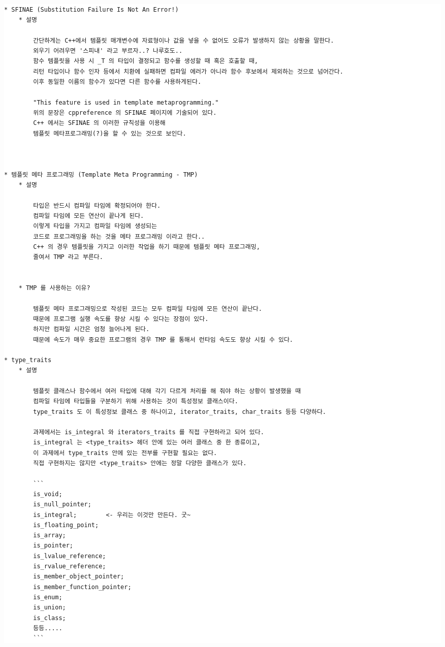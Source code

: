 
	* SFINAE (Substitution Failure Is Not An Error!)
		* 설명

			간단하게는 C++에서 템플릿 매개변수에 자료형이나 값을 넣을 수 없어도 오류가 발생하지 않는 상황을 말한다.
			외우기 어려우면 '스피내' 라고 부르자..? 나루호도..
			함수 템플릿을 사용 시 _T 의 타입이 결정되고 함수를 생성할 때 혹은 호출할 때,
			리턴 타입이나 함수 인자 등에서 치환에 실패하면 컴파일 에러가 아니라 함수 후보에서 제외하는 것으로 넘어간다.
			이후 동일한 이름의 함수가 있다면 다른 함수를 사용하게된다.

			"This feature is used in template metaprogramming."
			위의 문장은 cppreference 의 SFINAE 페이지에 기술되어 있다.
			C++ 에서는 SFINAE 의 이러한 규칙성을 이용해 
			템플릿 메타프로그래밍(?)을 할 수 있는 것으로 보인다.



	* 템플릿 메타 프로그래밍 (Template Meta Programming - TMP)
		* 설명

			타입은 반드시 컴파일 타임에 확정되어야 한다.
			컴파일 타임에 모든 연산이 끝나게 된다.
			이렇게 타입을 가지고 컴파일 타임에 생성되는 
			코드로 프로그래밍을 하는 것을 메타 프로그래밍 이라고 한다.. 
			C++ 의 경우 템플릿을 가지고 이러한 작업을 하기 때문에 템플릿 메타 프로그래밍, 
			줄여서 TMP 라고 부른다.

		
		* TMP 를 사용하는 이유?

			템플릿 메타 프로그래밍으로 작성된 코드는 모두 컴파일 타임에 모든 연산이 끝난다.
			때문에 프로그램 실행 속도를 향상 시킬 수 있다는 장점이 있다.
			하지만 컴파일 시간은 엄청 늘어나게 된다.
			때문에 속도가 매우 중요한 프로그램의 경우 TMP 를 통해서 런타임 속도도 향상 시킬 수 있다.

	* type_traits
		* 설명

			템플릿 클래스나 함수에서 여러 타입에 대해 각기 다르게 처리를 해 줘야 하는 상황이 발생했을 때
			컴파일 타임에 타입들을 구분하기 위해 사용하는 것이 특성정보 클래스이다. 
			type_traits 도 이 특성정보 클래스 중 하나이고, iterator_traits, char_traits 등등 다양하다. 

			과제에서는 is_integral 와 iterators_traits 를 직접 구현하라고 되어 있다.
			is_integral 는 <type_traits> 헤더 안에 있는 여러 클래스 중 한 종류이고,
			이 과제에서 type_traits 안에 있는 전부를 구현할 필요는 없다. 
			직접 구현하지는 않지만 <type_traits> 안에는 정말 다양한 클래스가 있다.

			``` 
			is_void;
			is_null_pointer; 
			is_integral;        <- 우리는 이것만 만든다. 굿~
			is_floating_point;
			is_array;
			is_pointer;
			is_lvalue_reference;
			is_rvalue_reference;
			is_member_object_pointer;
			is_member_function_pointer;
			is_enum;
			is_union;
			is_class;
			등등.....
			``` 
